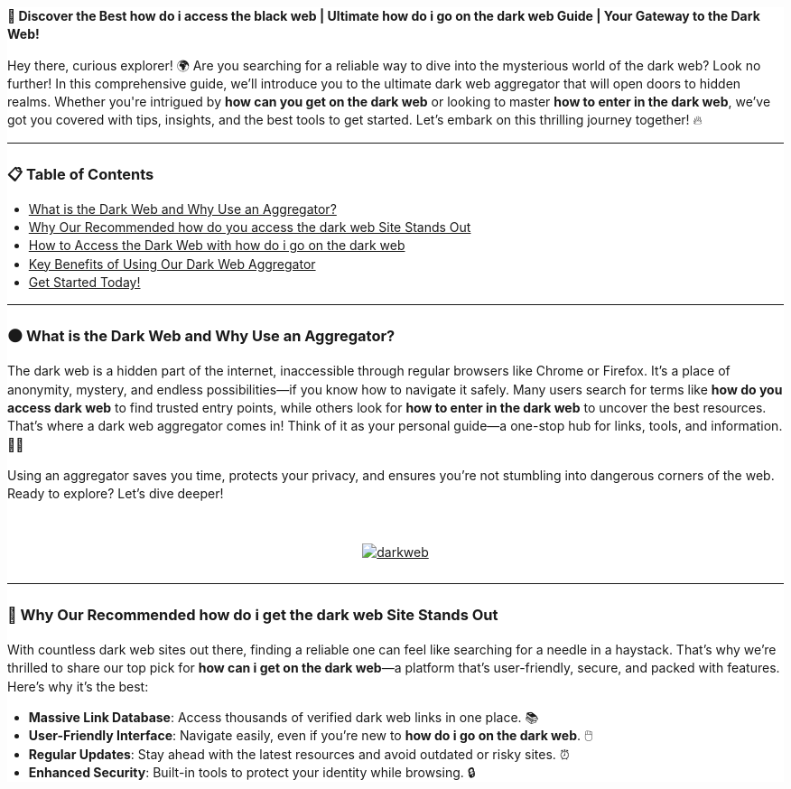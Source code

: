 **🚀 Discover the Best how do i access the black web | Ultimate how do i go on the dark web Guide | Your Gateway to the Dark Web!**

Hey there, curious explorer! 🌍 Are you searching for a reliable way to dive into the mysterious world of the dark web? Look no further! In this comprehensive guide, we’ll introduce you to the ultimate dark web aggregator that will open doors to hidden realms. Whether you're intrigued by **how can you get on the dark web** or looking to master **how to enter in the dark web**, we’ve got you covered with tips, insights, and the best tools to get started. Let’s embark on this thrilling journey together! 🔥

---

### 📋 Table of Contents
- [What is the Dark Web and Why Use an Aggregator?](#what-is-the-dark-web)
- [Why Our Recommended how do you access the dark web Site Stands Out](#why-our-site)
- [How to Access the Dark Web with how do i go on the dark web](#how-to-access)
- [Key Benefits of Using Our Dark Web Aggregator](#key-benefits)
- [Get Started Today!](#get-started)

---

### 🌑 What is the Dark Web and Why Use an Aggregator?

The dark web is a hidden part of the internet, inaccessible through regular browsers like Chrome or Firefox. It’s a place of anonymity, mystery, and endless possibilities—if you know how to navigate it safely. Many users search for terms like **how do you access dark web** to find trusted entry points, while others look for **how to enter in the dark web** to uncover the best resources. That’s where a dark web aggregator comes in! Think of it as your personal guide—a one-stop hub for links, tools, and information. 🕵️‍♂️

Using an aggregator saves you time, protects your privacy, and ensures you’re not stumbling into dangerous corners of the web. Ready to explore? Let’s dive deeper!

<img src="https://imagedelivery.net/R7R2gvNaHJl_gw06IoIdgw/4e533cb5-5e56-47a0-f1c6-8c975df72b00/public" alt="" width="800"/>  
<div align="center">
  <a href="https://torcat.vip/">
    <img src="https://imagedelivery.net/R7R2gvNaHJl_gw06IoIdgw/8bd7c77e-c1a8-4c1f-028a-cb8c84e69a00/public" alt="darkweb" width="200" height="auto" style="max-width: 100%; margin: 10px 0;" />
  </a>
</div>

---

### 🌟 Why Our Recommended how do i get the dark web Site Stands Out

With countless dark web sites out there, finding a reliable one can feel like searching for a needle in a haystack. That’s why we’re thrilled to share our top pick for **how can i get on the dark web**—a platform that’s user-friendly, secure, and packed with features. Here’s why it’s the best:

- **Massive Link Database**: Access thousands of verified dark web links in one place. 📚
- **User-Friendly Interface**: Navigate easily, even if you’re new to **how do i go on the dark web**. 🖱️
- **Regular Updates**: Stay ahead with the latest resources and avoid outdated or risky sites. ⏰
- **Enhanced Security**: Built-in tools to protect your identity while browsing. 🔒
